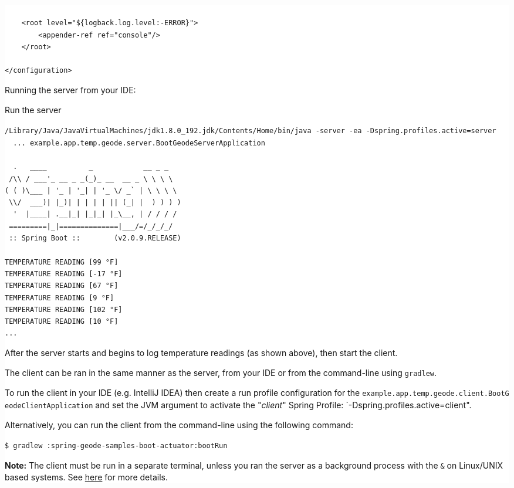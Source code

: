 ``` highlight

    <root level="${logback.log.level:-ERROR}">
        <appender-ref ref="console"/>
    </root>

</configuration>
```

Running the server from your IDE:

Run the server

``` highlight
/Library/Java/JavaVirtualMachines/jdk1.8.0_192.jdk/Contents/Home/bin/java -server -ea -Dspring.profiles.active=server
  ... example.app.temp.geode.server.BootGeodeServerApplication

  .   ____          _            __ _ _
 /\\ / ___'_ __ _ _(_)_ __  __ _ \ \ \ \
( ( )\___ | '_ | '_| | '_ \/ _` | \ \ \ \
 \\/  ___)| |_)| | | | | || (_| |  ) ) ) )
  '  |____| .__|_| |_|_| |_\__, | / / / /
 =========|_|==============|___/=/_/_/_/
 :: Spring Boot ::        (v2.0.9.RELEASE)

TEMPERATURE READING [99 °F]
TEMPERATURE READING [-17 °F]
TEMPERATURE READING [67 °F]
TEMPERATURE READING [9 °F]
TEMPERATURE READING [102 °F]
TEMPERATURE READING [10 °F]
...
```

After the server starts and begins to log temperature readings (as shown
above), then start the client.

The client can be ran in the same manner as the server, from your IDE or
from the command-line using `gradlew`.

To run the client in your IDE (e.g. IntelliJ IDEA) then create a run
profile configuration for the
`example.app.temp.geode.client.BootGeodeClientApplication` and set the
JVM argument to activate the "*client*" Spring Profile:
\`-Dspring.profiles.active=client".

Alternatively, you can run the client from the command-line using the
following command:

`$ gradlew :spring-geode-samples-boot-actuator:bootRun`

<p class="note"><strong>Note:</strong>
The client must be run in a separate terminal,
unless you ran the server as a background process with the
<code>&amp;</code> on Linux/UNIX based systems. See <a
href="https://linuxize.com/post/how-to-run-linux-commands-in-background/">here</a>
for more details.
